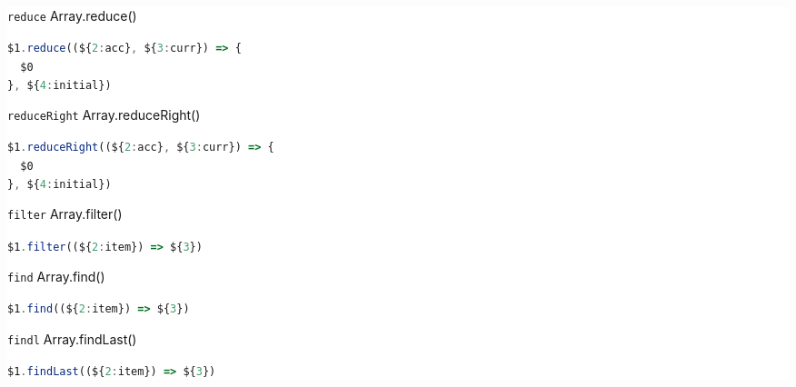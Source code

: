 <tr>
<td><code>reduce</code></td>
<td>Array.reduce()</td>
<td>

```javascript
$1.reduce((${2:acc}, ${3:curr}) => {
  $0
}, ${4:initial})
```

</td>
</tr>

<tr>
<td><code>reduceRight</code></td>
<td>Array.reduceRight()</td>
<td>

```javascript
$1.reduceRight((${2:acc}, ${3:curr}) => {
  $0
}, ${4:initial})
```

</td>
</tr>

<tr>
<td><code>filter</code></td>
<td>Array.filter()</td>
<td>

```javascript
$1.filter((${2:item}) => ${3})
```

</td>
</tr>

<tr>
<td><code>find</code></td>
<td>Array.find()</td>
<td>

```javascript
$1.find((${2:item}) => ${3})
```

</td>
</tr>

<tr>
<td><code>findl</code></td>
<td>Array.findLast()</td>
<td>

```javascript
$1.findLast((${2:item}) => ${3})
```
